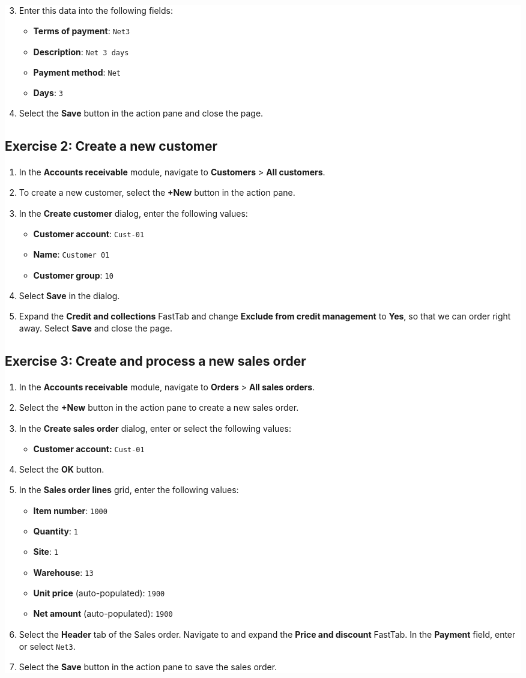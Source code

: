 3.  Enter this data into the following fields: 

	- **Terms of payment**: `Net3` 

	- **Description**: `Net 3 days` 

	- **Payment method**: `Net` 

	- **Days**: `3` 

4. Select the **Save** button in the action pane and close the page. 


## Exercise 2: Create a new customer

1.  In the **Accounts receivable** module, navigate to **Customers** > **All customers**. 

2.  To create a new customer, select the **+New** button in the action pane. 

3.  In the **Create customer** dialog, enter the following values: 

    - **Customer account**: `Cust-01`

    - **Name**: `Customer 01`

    - **Customer group**: `10`

4.  Select **Save** in the dialog. 

4.  Expand the **Credit and collections** FastTab and change **Exclude from credit management** to **Yes**, so that we can order right away. Select **Save** and close the page. 


## Exercise 3: Create and process a new sales order

1.  In the **Accounts receivable** module, navigate to **Orders** > **All sales orders**. 

2.  Select the **+New** button in the action pane to create a new sales order. 

3.  In the **Create sales order** dialog, enter or select the following values:

    - **Customer account:** `Cust-01`

4.  Select the **OK** button.

5.  In the **Sales order lines** grid, enter the following values: 

    - **Item number**: `1000` 

    - **Quantity**: `1` 

    - **Site**: `1` 

    - **Warehouse**: `13` 

    - **Unit price** (auto-populated): `1900`

    - **Net amount** (auto-populated): `1900`

6.  Select the **Header** tab of the Sales order. Navigate to and expand the **Price and discount** FastTab. In the **Payment** field, enter or select `Net3`.

7.  Select the **Save** button in the action pane to save the sales order.

